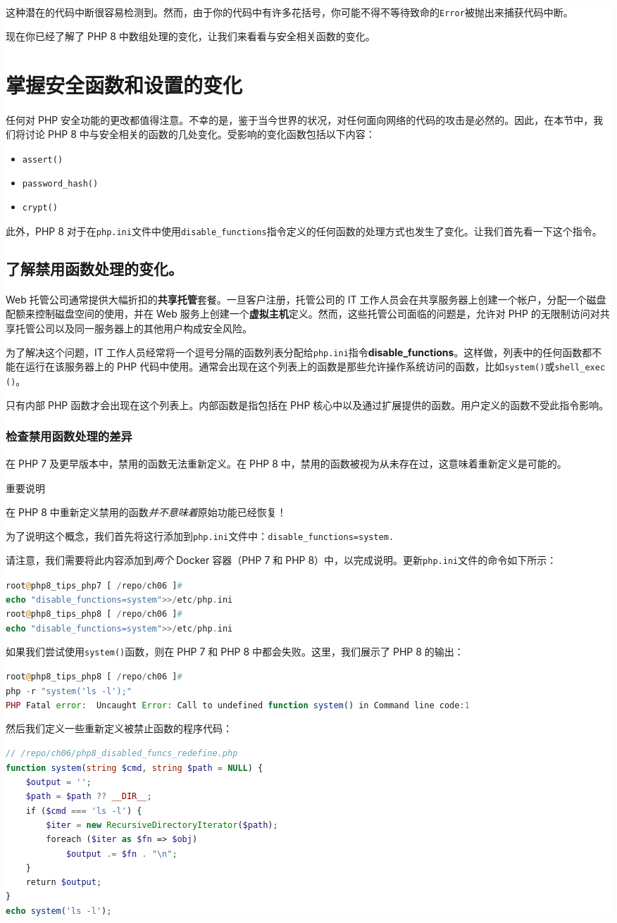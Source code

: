 这种潜在的代码中断很容易检测到。然而，由于你的代码中有许多花括号，你可能不得不等待致命的`Error`被抛出来捕获代码中断。

现在你已经了解了 PHP 8 中数组处理的变化，让我们来看看与安全相关函数的变化。

# 掌握安全函数和设置的变化

任何对 PHP 安全功能的更改都值得注意。不幸的是，鉴于当今世界的状况，对任何面向网络的代码的攻击是必然的。因此，在本节中，我们将讨论 PHP 8 中与安全相关的函数的几处变化。受影响的变化函数包括以下内容：

+   `assert()`

+   `password_hash()`

+   `crypt()`

此外，PHP 8 对于在`php.ini`文件中使用`disable_functions`指令定义的任何函数的处理方式也发生了变化。让我们首先看一下这个指令。

## 了解禁用函数处理的变化。

Web 托管公司通常提供大幅折扣的**共享托管**套餐。一旦客户注册，托管公司的 IT 工作人员会在共享服务器上创建一个帐户，分配一个磁盘配额来控制磁盘空间的使用，并在 Web 服务上创建一个**虚拟主机**定义。然而，这些托管公司面临的问题是，允许对 PHP 的无限制访问对共享托管公司以及同一服务器上的其他用户构成安全风险。

为了解决这个问题，IT 工作人员经常将一个逗号分隔的函数列表分配给`php.ini`指令**disable_functions**。这样做，列表中的任何函数都不能在运行在该服务器上的 PHP 代码中使用。通常会出现在这个列表上的函数是那些允许操作系统访问的函数，比如`system()`或`shell_exec()`。

只有内部 PHP 函数才会出现在这个列表上。内部函数是指包括在 PHP 核心中以及通过扩展提供的函数。用户定义的函数不受此指令影响。

### 检查禁用函数处理的差异

在 PHP 7 及更早版本中，禁用的函数无法重新定义。在 PHP 8 中，禁用的函数被视为从未存在过，这意味着重新定义是可能的。

重要说明

在 PHP 8 中重新定义禁用的函数*并不意味着*原始功能已经恢复！

为了说明这个概念，我们首先将这行添加到`php.ini`文件中：`disable_functions=system.`

请注意，我们需要将此内容添加到*两个* Docker 容器（PHP 7 和 PHP 8）中，以完成说明。更新`php.ini`文件的命令如下所示：

```php
root@php8_tips_php7 [ /repo/ch06 ]# 
echo "disable_functions=system">>/etc/php.ini
root@php8_tips_php8 [ /repo/ch06 ]# 
echo "disable_functions=system">>/etc/php.ini
```

如果我们尝试使用`system()`函数，则在 PHP 7 和 PHP 8 中都会失败。这里，我们展示了 PHP 8 的输出：

```php
root@php8_tips_php8 [ /repo/ch06 ]# 
php -r "system('ls -l');"
PHP Fatal error:  Uncaught Error: Call to undefined function system() in Command line code:1
```

然后我们定义一些重新定义被禁止函数的程序代码：

```php
// /repo/ch06/php8_disabled_funcs_redefine.php
function system(string $cmd, string $path = NULL) {
    $output = '';
    $path = $path ?? __DIR__;
    if ($cmd === 'ls -l') {
        $iter = new RecursiveDirectoryIterator($path);
        foreach ($iter as $fn => $obj)
            $output .= $fn . "\n";
    }
    return $output;
}
echo system('ls -l');
```

